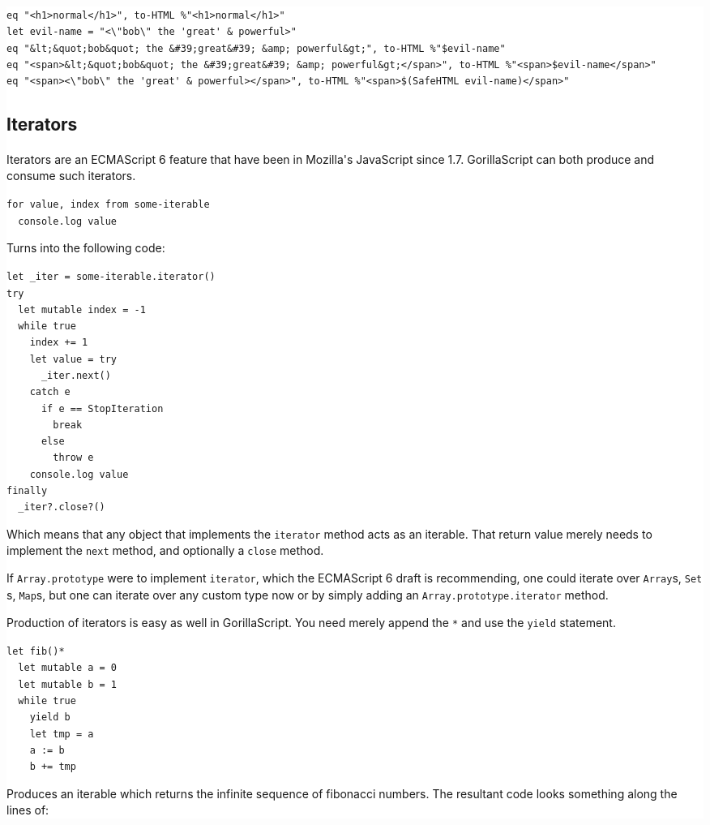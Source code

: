     eq "<h1>normal</h1>", to-HTML %"<h1>normal</h1>"
    let evil-name = "<\"bob\" the 'great' & powerful>"
    eq "&lt;&quot;bob&quot; the &#39;great&#39; &amp; powerful&gt;", to-HTML %"$evil-name"
    eq "<span>&lt;&quot;bob&quot; the &#39;great&#39; &amp; powerful&gt;</span>", to-HTML %"<span>$evil-name</span>"
    eq "<span><\"bob\" the 'great' & powerful></span>", to-HTML %"<span>$(SafeHTML evil-name)</span>"

## Iterators

Iterators are an ECMAScript 6 feature that have been in Mozilla's JavaScript since 1.7. GorillaScript can both produce and consume such iterators.

    for value, index from some-iterable
      console.log value

Turns into the following code:

    let _iter = some-iterable.iterator()
    try
      let mutable index = -1
      while true
        index += 1
        let value = try
          _iter.next()
        catch e
          if e == StopIteration
            break
          else
            throw e
        console.log value
    finally
      _iter?.close?()

Which means that any object that implements the `iterator` method acts as an iterable. That return value merely needs to implement the `next` method, and optionally a `close` method.

If `Array.prototype` were to implement `iterator`, which the ECMAScript 6 draft is recommending, one could iterate over `Array`s, `Set`s, `Map`s, but one can iterate over any custom type now or by simply adding an `Array.prototype.iterator` method.

Production of iterators is easy as well in GorillaScript. You need merely append the `*` and use the `yield` statement.

    let fib()*
      let mutable a = 0
      let mutable b = 1
      while true
        yield b
        let tmp = a
        a := b
        b += tmp

Produces an iterable which returns the infinite sequence of fibonacci numbers. The resultant code looks something along the lines of:
